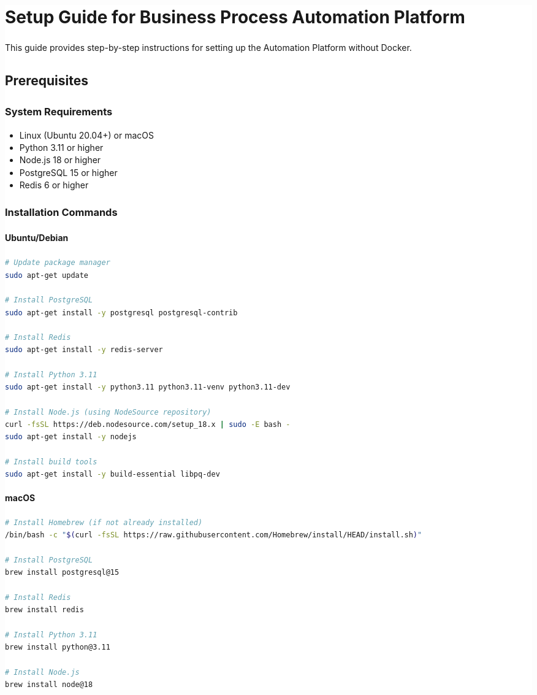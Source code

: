 # Setup Guide for Business Process Automation Platform

This guide provides step-by-step instructions for setting up the Automation Platform without Docker.

## Prerequisites

### System Requirements
- Linux (Ubuntu 20.04+) or macOS
- Python 3.11 or higher
- Node.js 18 or higher
- PostgreSQL 15 or higher
- Redis 6 or higher

### Installation Commands

#### Ubuntu/Debian
```bash
# Update package manager
sudo apt-get update

# Install PostgreSQL
sudo apt-get install -y postgresql postgresql-contrib

# Install Redis
sudo apt-get install -y redis-server

# Install Python 3.11
sudo apt-get install -y python3.11 python3.11-venv python3.11-dev

# Install Node.js (using NodeSource repository)
curl -fsSL https://deb.nodesource.com/setup_18.x | sudo -E bash -
sudo apt-get install -y nodejs

# Install build tools
sudo apt-get install -y build-essential libpq-dev
```

#### macOS
```bash
# Install Homebrew (if not already installed)
/bin/bash -c "$(curl -fsSL https://raw.githubusercontent.com/Homebrew/install/HEAD/install.sh)"

# Install PostgreSQL
brew install postgresql@15

# Install Redis
brew install redis

# Install Python 3.11
brew install python@3.11

# Install Node.js
brew install node@18
```
